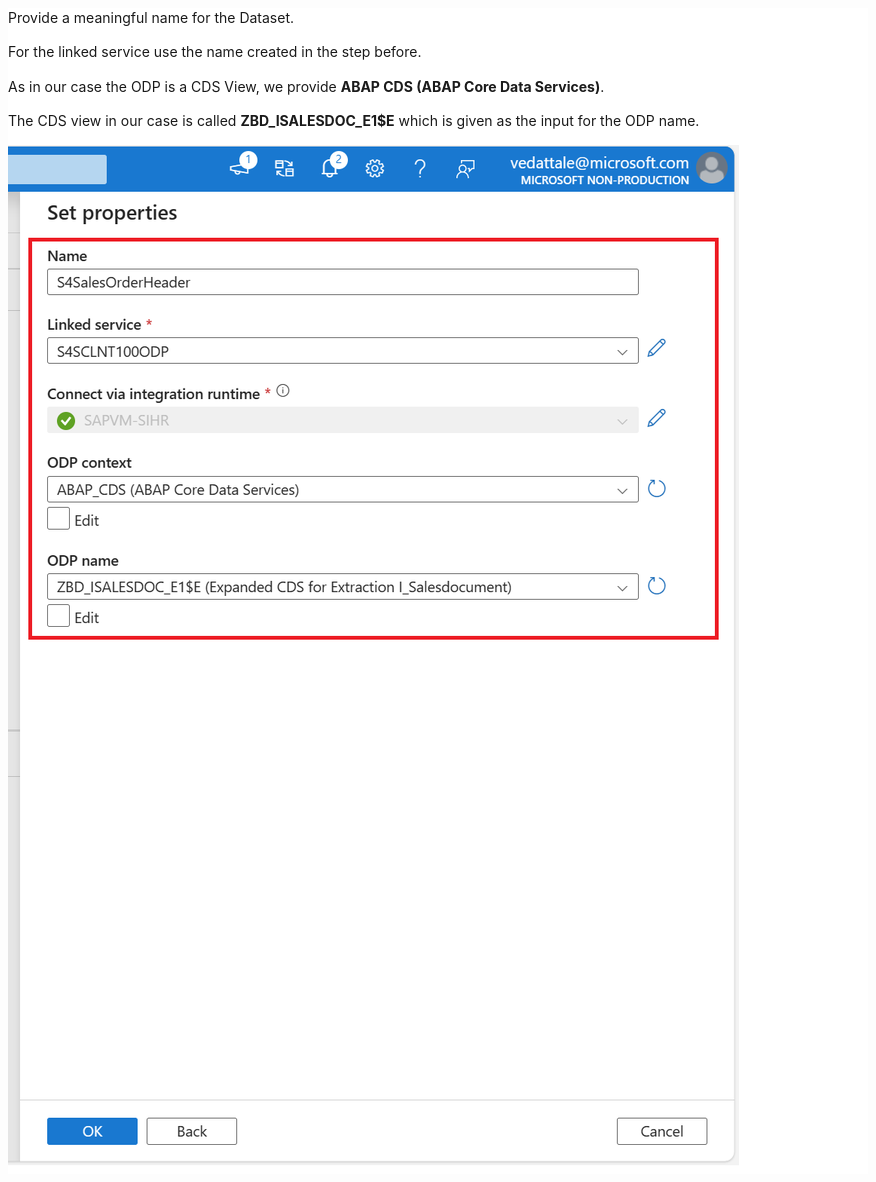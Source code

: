 Provide a meaningful name for the Dataset.

For the linked service use the name created in the step before.

As in our case the ODP is a CDS View, we provide **ABAP CDS (ABAP Core Data Services)**.

The CDS view in our case is called **ZBD_ISALESDOC_E1$E** which is given as the input for the ODP name.

<kbd> <img src="../images/module06/LINKSRV5.png" alt="LINKSRV" /> </kbd>
